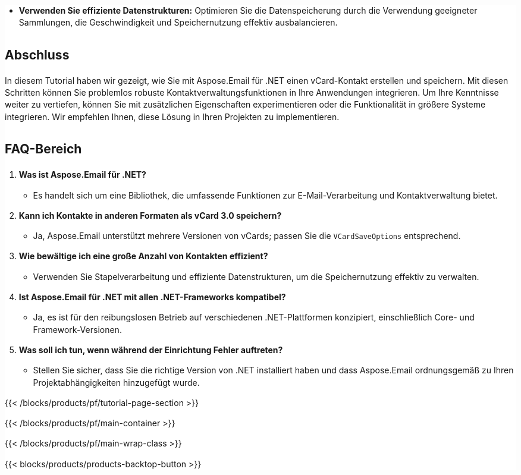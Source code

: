 - **Verwenden Sie effiziente Datenstrukturen:** Optimieren Sie die Datenspeicherung durch die Verwendung geeigneter Sammlungen, die Geschwindigkeit und Speichernutzung effektiv ausbalancieren.

## Abschluss

In diesem Tutorial haben wir gezeigt, wie Sie mit Aspose.Email für .NET einen vCard-Kontakt erstellen und speichern. Mit diesen Schritten können Sie problemlos robuste Kontaktverwaltungsfunktionen in Ihre Anwendungen integrieren. Um Ihre Kenntnisse weiter zu vertiefen, können Sie mit zusätzlichen Eigenschaften experimentieren oder die Funktionalität in größere Systeme integrieren. Wir empfehlen Ihnen, diese Lösung in Ihren Projekten zu implementieren.

## FAQ-Bereich

1. **Was ist Aspose.Email für .NET?**
   - Es handelt sich um eine Bibliothek, die umfassende Funktionen zur E-Mail-Verarbeitung und Kontaktverwaltung bietet.

2. **Kann ich Kontakte in anderen Formaten als vCard 3.0 speichern?**
   - Ja, Aspose.Email unterstützt mehrere Versionen von vCards; passen Sie die `VCardSaveOptions` entsprechend.

3. **Wie bewältige ich eine große Anzahl von Kontakten effizient?**
   - Verwenden Sie Stapelverarbeitung und effiziente Datenstrukturen, um die Speichernutzung effektiv zu verwalten.

4. **Ist Aspose.Email für .NET mit allen .NET-Frameworks kompatibel?**
   - Ja, es ist für den reibungslosen Betrieb auf verschiedenen .NET-Plattformen konzipiert, einschließlich Core- und Framework-Versionen.

5. **Was soll ich tun, wenn während der Einrichtung Fehler auftreten?**
   - Stellen Sie sicher, dass Sie die richtige Version von .NET installiert haben und dass Aspose.Email ordnungsgemäß zu Ihren Projektabhängigkeiten hinzugefügt wurde.

{{< /blocks/products/pf/tutorial-page-section >}}

{{< /blocks/products/pf/main-container >}}

{{< /blocks/products/pf/main-wrap-class >}}

{{< blocks/products/products-backtop-button >}}